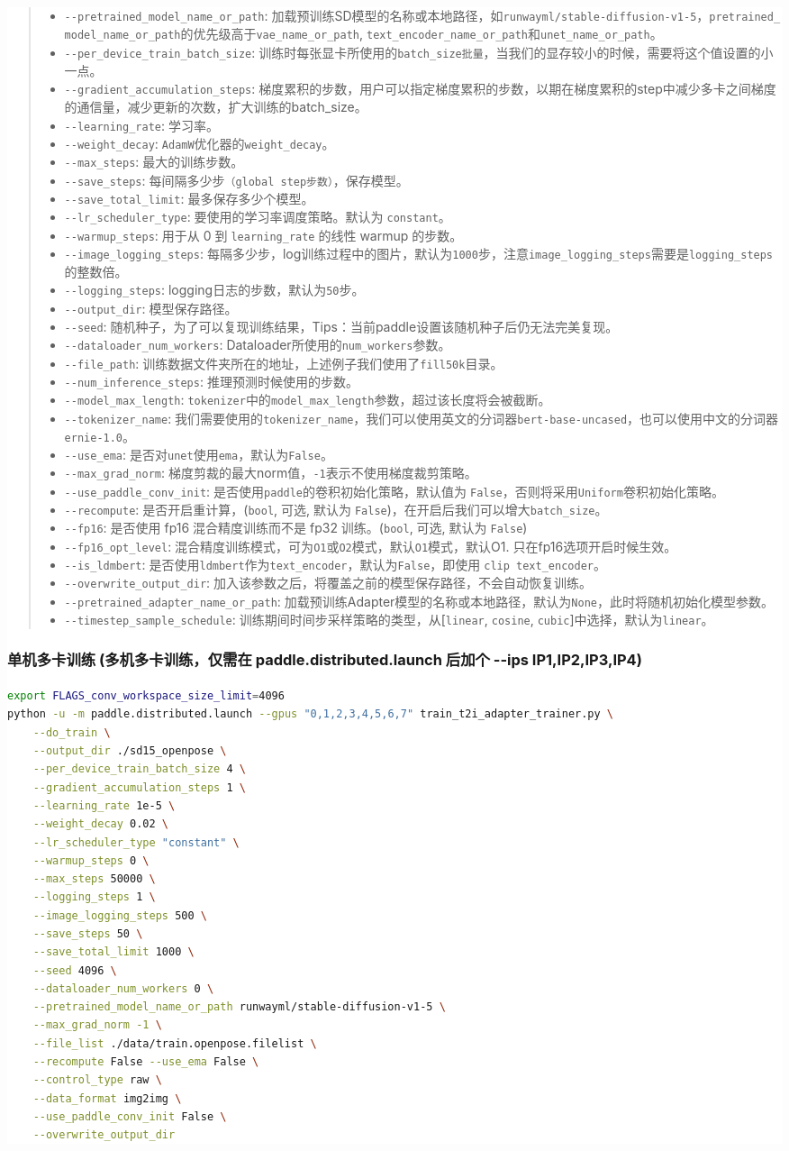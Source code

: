 > * `--pretrained_model_name_or_path`: 加载预训练SD模型的名称或本地路径，如`runwayml/stable-diffusion-v1-5`，`pretrained_model_name_or_path`的优先级高于`vae_name_or_path`, `text_encoder_name_or_path`和`unet_name_or_path`。
> * `--per_device_train_batch_size`: 训练时每张显卡所使用的`batch_size批量`，当我们的显存较小的时候，需要将这个值设置的小一点。
> * `--gradient_accumulation_steps`: 梯度累积的步数，用户可以指定梯度累积的步数，以期在梯度累积的step中减少多卡之间梯度的通信量，减少更新的次数，扩大训练的batch_size。
> * `--learning_rate`: 学习率。
> * `--weight_decay`: `AdamW`优化器的`weight_decay`。
> * `--max_steps`: 最大的训练步数。
> * `--save_steps`: 每间隔多少步`（global step步数）`，保存模型。
> * `--save_total_limit`: 最多保存多少个模型。
> * `--lr_scheduler_type`: 要使用的学习率调度策略。默认为 `constant`。
> * `--warmup_steps`: 用于从 0 到 `learning_rate` 的线性 warmup 的步数。
> * `--image_logging_steps`: 每隔多少步，log训练过程中的图片，默认为`1000`步，注意`image_logging_steps`需要是`logging_steps`的整数倍。
> * `--logging_steps`: logging日志的步数，默认为`50`步。
> * `--output_dir`: 模型保存路径。
> * `--seed`: 随机种子，为了可以复现训练结果，Tips：当前paddle设置该随机种子后仍无法完美复现。
> * `--dataloader_num_workers`: Dataloader所使用的`num_workers`参数。
> * `--file_path`: 训练数据文件夹所在的地址，上述例子我们使用了`fill50k`目录。
> * `--num_inference_steps`: 推理预测时候使用的步数。
> * `--model_max_length`: `tokenizer`中的`model_max_length`参数，超过该长度将会被截断。
> * `--tokenizer_name`: 我们需要使用的`tokenizer_name`，我们可以使用英文的分词器`bert-base-uncased`，也可以使用中文的分词器`ernie-1.0`。
> * `--use_ema`: 是否对`unet`使用`ema`，默认为`False`。
> * `--max_grad_norm`: 梯度剪裁的最大norm值，`-1`表示不使用梯度裁剪策略。
> * `--use_paddle_conv_init`: 是否使用`paddle`的卷积初始化策略，默认值为 `False`，否则将采用`Uniform`卷积初始化策略。
> * `--recompute`: 是否开启重计算，(`bool`, 可选, 默认为 `False`)，在开启后我们可以增大`batch_size`。
> * `--fp16`: 是否使用 fp16 混合精度训练而不是 fp32 训练。(`bool`, 可选, 默认为 `False`)
> * `--fp16_opt_level`: 混合精度训练模式，可为``O1``或``O2``模式，默认``O1``模式，默认O1. 只在fp16选项开启时候生效。
> * `--is_ldmbert`: 是否使用`ldmbert`作为`text_encoder`，默认为`False`，即使用 `clip text_encoder`。
> * `--overwrite_output_dir`: 加入该参数之后，将覆盖之前的模型保存路径，不会自动恢复训练。
> * `--pretrained_adapter_name_or_path`: 加载预训练Adapter模型的名称或本地路径，默认为`None`，此时将随机初始化模型参数。
> * `--timestep_sample_schedule`: 训练期间时间步采样策略的类型，从[`linear`, `cosine`, `cubic`]中选择，默认为`linear`。



### 单机多卡训练 (多机多卡训练，仅需在 paddle.distributed.launch 后加个 --ips IP1,IP2,IP3,IP4)
```bash
export FLAGS_conv_workspace_size_limit=4096
python -u -m paddle.distributed.launch --gpus "0,1,2,3,4,5,6,7" train_t2i_adapter_trainer.py \
    --do_train \
    --output_dir ./sd15_openpose \
    --per_device_train_batch_size 4 \
    --gradient_accumulation_steps 1 \
    --learning_rate 1e-5 \
    --weight_decay 0.02 \
    --lr_scheduler_type "constant" \
    --warmup_steps 0 \
    --max_steps 50000 \
    --logging_steps 1 \
    --image_logging_steps 500 \
    --save_steps 50 \
    --save_total_limit 1000 \
    --seed 4096 \
    --dataloader_num_workers 0 \
    --pretrained_model_name_or_path runwayml/stable-diffusion-v1-5 \
    --max_grad_norm -1 \
    --file_list ./data/train.openpose.filelist \
    --recompute False --use_ema False \
    --control_type raw \
    --data_format img2img \
    --use_paddle_conv_init False \
    --overwrite_output_dir
```